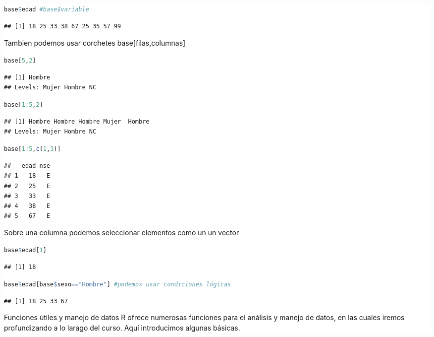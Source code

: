
```r
base$edad #base$variable
```

```
## [1] 18 25 33 38 67 25 35 57 99
```

Tambien podemos usar corchetes base[filas,columnas]


```r
base[5,2]
```

```
## [1] Hombre
## Levels: Mujer Hombre NC
```

```r
base[1:5,2]
```

```
## [1] Hombre Hombre Hombre Mujer  Hombre
## Levels: Mujer Hombre NC
```

```r
base[1:5,c(1,3)]
```

```
##   edad nse
## 1   18   E
## 2   25   E
## 3   33   E
## 4   38   E
## 5   67   E
```

Sobre una columna podemos seleccionar elementos como un un vector


```r
base$edad[1]
```

```
## [1] 18
```

```r
base$edad[base$sexo=="Hombre"] #podemos usar condiciones lógicas
```

```
## [1] 18 25 33 67
```

Funciones útiles y manejo de datos
R ofrece numerosas funciones para el análisis y manejo de datos, en las cuales iremos profundizando a lo larago del curso. Aquí introducimos algunas básicas.
